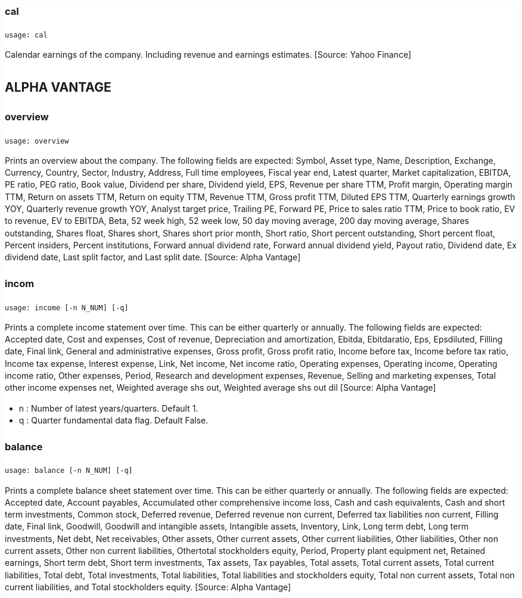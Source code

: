 ### cal <a name="cal"></a>

```text
usage: cal
```

Calendar earnings of the company. Including revenue and earnings estimates. [Source: Yahoo Finance]

## ALPHA VANTAGE <a name="ALPHA_VANTAGE"></a>

### overview <a name="overview"></a>

```text
usage: overview
```

Prints an overview about the company. The following fields are expected: Symbol, Asset type, Name, Description, Exchange, Currency, Country, Sector, Industry, Address, Full time employees, Fiscal year end, Latest quarter, Market capitalization, EBITDA, PE ratio, PEG ratio, Book value, Dividend per share, Dividend yield, EPS, Revenue per share TTM, Profit margin, Operating margin TTM, Return on assets TTM, Return on equity TTM, Revenue TTM, Gross profit TTM, Diluted EPS TTM, Quarterly earnings growth YOY, Quarterly revenue growth YOY, Analyst target price, Trailing PE, Forward PE, Price to sales ratio TTM, Price to book ratio, EV to revenue, EV to EBITDA, Beta, 52 week high, 52 week low, 50 day moving average, 200 day moving average, Shares outstanding, Shares float, Shares short, Shares short prior month, Short ratio, Short percent outstanding, Short percent float, Percent insiders, Percent institutions, Forward annual dividend rate, Forward annual dividend yield, Payout ratio, Dividend date, Ex dividend date, Last split factor, and Last split date. [Source: Alpha Vantage]

### incom <a name="incom"></a>

```text
usage: income [-n N_NUM] [-q]
```

Prints a complete income statement over time. This can be either quarterly or annually. The following fields are expected: Accepted date, Cost and expenses, Cost of revenue, Depreciation and amortization, Ebitda, Ebitdaratio, Eps, Epsdiluted, Filling date, Final link, General and administrative expenses, Gross profit, Gross profit ratio, Income before tax, Income before tax ratio, Income tax expense, Interest expense, Link, Net income, Net income ratio, Operating expenses, Operating income, Operating income ratio, Other expenses, Period, Research and development expenses, Revenue, Selling and marketing expenses, Total other income expenses net, Weighted average shs out, Weighted average shs out dil [Source: Alpha Vantage]

* n : Number of latest years/quarters. Default 1.
* q : Quarter fundamental data flag. Default False.

### balance <a name="balance"></a>

```text
usage: balance [-n N_NUM] [-q]
```

Prints a complete balance sheet statement over time. This can be either quarterly or annually. The following fields are expected: Accepted date, Account payables, Accumulated other comprehensive income loss, Cash and cash equivalents, Cash and short term investments, Common stock, Deferred revenue, Deferred revenue non current, Deferred tax liabilities non current, Filling date, Final link, Goodwill, Goodwill and intangible assets, Intangible assets, Inventory, Link, Long term debt, Long term investments, Net debt, Net receivables, Other assets, Other current assets, Other current liabilities, Other liabilities, Other non current assets, Other non current liabilities, Othertotal stockholders equity, Period, Property plant equipment net, Retained earnings, Short term debt, Short term investments, Tax assets, Tax payables, Total assets, Total current assets, Total current liabilities, Total debt, Total investments, Total liabilities, Total liabilities and stockholders equity, Total non current assets, Total non current liabilities, and Total stockholders equity. [Source: Alpha Vantage]
